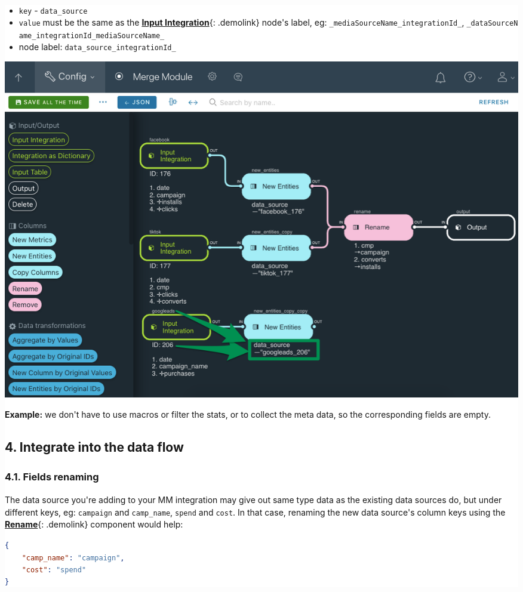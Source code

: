 - `key` - `data_source`
- `value` must be the same as the [**Input Integration**](../../mm/comp_inputintegration.html){: .demolink} node's label, eg: `_mediaSourceName_integrationId_`, `_dataSourceName_integrationId_mediaSourceName_` 
- node label: `data_source_integrationId_`

<a href="/assets/images/tutorial/ninp_04.png"><img class="align-center dropshadow" src="/assets/images/tutorial/ninp_04.png"></a>

**Example:** we don't have to use macros or filter the stats, or to collect the meta data, so the corresponding fields are empty.<br>

## 4. Integrate into the data flow

### 4.1. Fields renaming

The data source you're adding to your MM integration may give out same type data as the existing data sources do, but under different keys, eg: `campaign` and `camp_name`, `spend` and `cost`. In that case, renaming the new data source's column keys using the [**Rename**](../../mm/comp_rename.html){: .demolink} component would help:<br>

```json
{
    "camp_name": "campaign",
    "cost": "spend"
}
```
